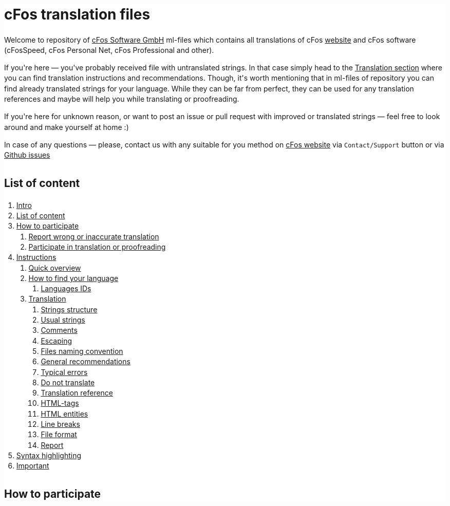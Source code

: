 cFos translation files
======================

Welcome to repository of [cFos Software GmbH](http://cfos.de) ml-files which contains all translations of cFos [website](http://cfos.de) and cFos software (cFosSpeed, cFos Personal Net, cFos Professional and other).

If you're here — you've probably received file with untranslated strings. In that case simply head to the [Translation section](#translation) where you can find translation instructions and recommendations. Though, it's worth mentioning that in ml-files of repository you can find already translated strings for your language. While they can be far from perfect, they can be used for any translation references and maybe will help you while translating or proofreading.

If you're here for unknown reason, or want to post an issue or pull request with improved or translated strings — feel free to look around and make yourself at home :)

In case of any questions — please, contact us with any suitable for you method on [cFos website](http://cfos.de) via `Contact/Support` button or via [Github issues](https://github.com/ArmorDarks/cfos-translation/issues)


List of content
------------------

1. [Intro](#cfos-translation-files)
2. [List of content](#list-of-content)
3. [How to participate](#how-to-participate)
    1. [Report wrong or inaccurate translation](#report-wrong-or-inaccurate-translation)
    2. [Participate in translation or proofreading](#participate-in-translation-or-proofreading)
4. [Instructions](#instructions)
    1. [Quick overview](#quick-overview)
    2. [How to find your language](#how-to-find-your-language)
        1. [Languages IDs](#languages-ids)
    3. [Translation](#translation)
        1. [Strings structure](#strings-structure)
          1. [Usual strings](#usual-strings)
          2. [Comments](#сomments)
        2. [Escaping](#escaping)
        3. [Files naming convention](#files-naming-convention)
        4. [General recommendations](#general-recommendations)
        5. [Typical errors](#typical-errors)
        6. [Do not translate](#do-not-translate)
        7. [Translation reference](#translation-reference)
        8. [HTML-tags](#html-tags)
        9. [HTML entities](#html-entities)
        10. [Line breaks](#line-breaks)
        11. [File format](#file-format)
        12. [Report](#please-report)
5. [Syntax highlighting](#syntax-highlighting)
6. [Important](#important)


How to participate
------------------
